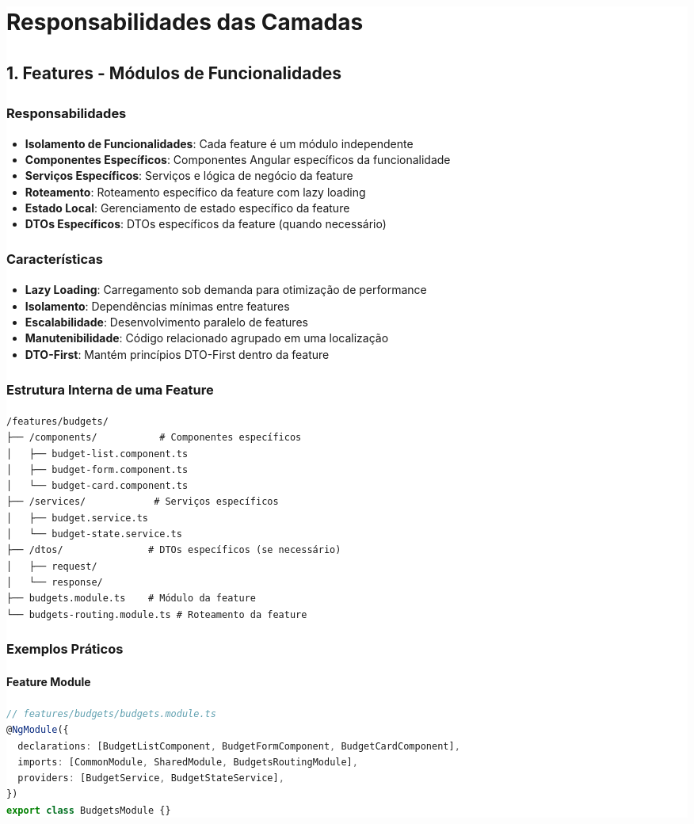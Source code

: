 # Responsabilidades das Camadas

## 1. Features - Módulos de Funcionalidades

### Responsabilidades

- **Isolamento de Funcionalidades**: Cada feature é um módulo independente
- **Componentes Específicos**: Componentes Angular específicos da funcionalidade
- **Serviços Específicos**: Serviços e lógica de negócio da feature
- **Roteamento**: Roteamento específico da feature com lazy loading
- **Estado Local**: Gerenciamento de estado específico da feature
- **DTOs Específicos**: DTOs específicos da feature (quando necessário)

### Características

- **Lazy Loading**: Carregamento sob demanda para otimização de performance
- **Isolamento**: Dependências mínimas entre features
- **Escalabilidade**: Desenvolvimento paralelo de features
- **Manutenibilidade**: Código relacionado agrupado em uma localização
- **DTO-First**: Mantém princípios DTO-First dentro da feature

### Estrutura Interna de uma Feature

```
/features/budgets/
├── /components/           # Componentes específicos
│   ├── budget-list.component.ts
│   ├── budget-form.component.ts
│   └── budget-card.component.ts
├── /services/            # Serviços específicos
│   ├── budget.service.ts
│   └── budget-state.service.ts
├── /dtos/               # DTOs específicos (se necessário)
│   ├── request/
│   └── response/
├── budgets.module.ts    # Módulo da feature
└── budgets-routing.module.ts # Roteamento da feature
```

### Exemplos Práticos

#### Feature Module

```typescript
// features/budgets/budgets.module.ts
@NgModule({
  declarations: [BudgetListComponent, BudgetFormComponent, BudgetCardComponent],
  imports: [CommonModule, SharedModule, BudgetsRoutingModule],
  providers: [BudgetService, BudgetStateService],
})
export class BudgetsModule {}
```
